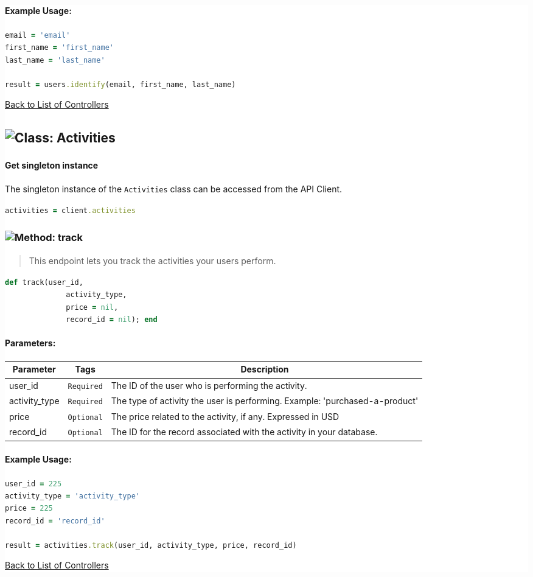 

#### Example Usage:
```ruby
email = 'email'
first_name = 'first_name'
last_name = 'last_name'

result = users.identify(email, first_name, last_name)

```




[Back to List of Controllers](#list_of_controllers)
## <a name="activities"></a>![Class: ](http://apidocs.io/img/class.png ".Activities") Activities

#### Get singleton instance
The singleton instance of the ``` Activities ``` class can be accessed from the API Client.
```ruby
activities = client.activities
```

### <a name="track"></a>![Method: ](http://apidocs.io/img/method.png ".Activities.track") track

> This endpoint lets you track the activities your users perform.

```ruby
def track(user_id, 
              activity_type, 
              price = nil, 
              record_id = nil); end
```

#### Parameters: 

| Parameter | Tags | Description |
|-----------|------|-------------|
| user_id |  ``` Required ```  | The ID of the user who is performing the activity. |
| activity_type |  ``` Required ```  | The type of activity the user is performing. Example: 'purchased-a-product' |
| price |  ``` Optional ```  | The price related to the activity, if any. Expressed in USD |
| record_id |  ``` Optional ```  | The ID for the record associated with the activity in your database. |



#### Example Usage:
```ruby
user_id = 225
activity_type = 'activity_type'
price = 225
record_id = 'record_id'

result = activities.track(user_id, activity_type, price, record_id)

```




[Back to List of Controllers](#list_of_controllers)


